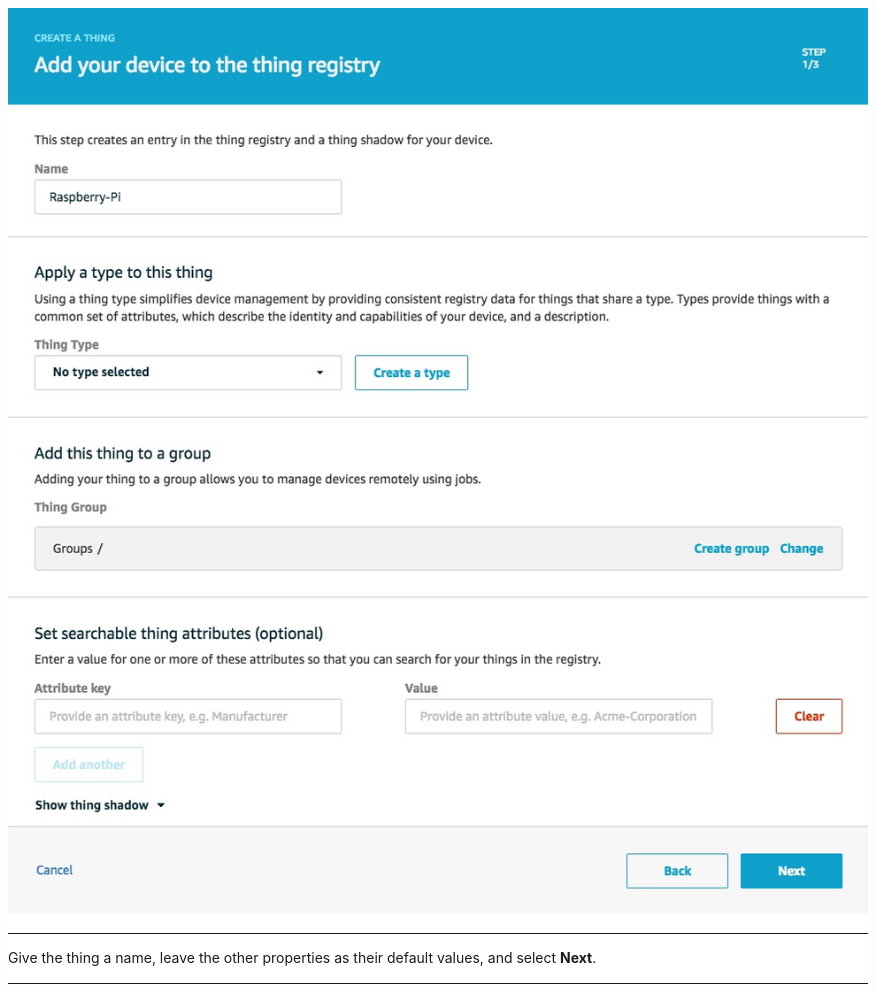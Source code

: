 
![Thing Properties](../images/create-thing-2.jpg)

---

Give the thing a name, leave the other properties as their default values, and select **Next**.

---